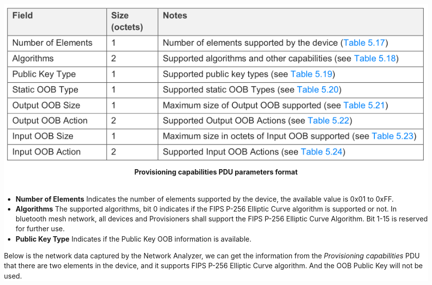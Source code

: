   <img src="files/CM-Mesh-Network-Comparison/joining-process-btmesh-provisioning-capability-pdu.png">  
</div>  
<div align="center">
  <b>   Provisioning capabilities PDU parameters format </b>
</div>  
<br>

* **Number of Elements**
Indicates the number of elements supported by the device, the available value is 0x01 to 0xFF.
* **Algorithms**
The supported algorithms, bit 0 indicates if the FIPS P-256 Elliptic Curve algorithm is supported or not. In bluetooth mesh network, all devices and Provisioners shall support the FIPS P-256 Elliptic Curve Algorithm. Bit 1-15 is reserved for further use.
* **Public Key Type**
Indicates if the Public Key OOB information is available.   

Below is the network data captured by the Network Analyzer, we can get the information from the *Provisioning capabilities* PDU that there are two elements in the device, and it supports FIPS P-256 Elliptic Curve algorithm. And the OOB Public Key will not be used.   
<div align="center">
